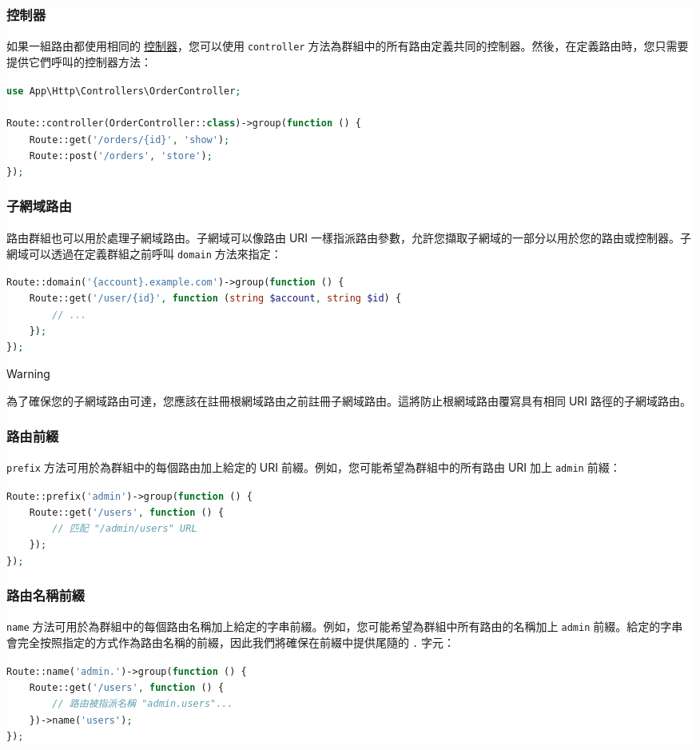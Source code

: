 <a name="route-group-controllers"></a>
### 控制器

如果一組路由都使用相同的 [控制器](/docs/{{version}}/controllers)，您可以使用 `controller` 方法為群組中的所有路由定義共同的控制器。然後，在定義路由時，您只需要提供它們呼叫的控制器方法：

```php
use App\Http\Controllers\OrderController;

Route::controller(OrderController::class)->group(function () {
    Route::get('/orders/{id}', 'show');
    Route::post('/orders', 'store');
});
```

<a name="route-group-subdomain-routing"></a>
### 子網域路由

路由群組也可以用於處理子網域路由。子網域可以像路由 URI 一樣指派路由參數，允許您擷取子網域的一部分以用於您的路由或控制器。子網域可以透過在定義群組之前呼叫 `domain` 方法來指定：

```php
Route::domain('{account}.example.com')->group(function () {
    Route::get('/user/{id}', function (string $account, string $id) {
        // ...
    });
});
```

> [!WARNING]
> 為了確保您的子網域路由可達，您應該在註冊根網域路由之前註冊子網域路由。這將防止根網域路由覆寫具有相同 URI 路徑的子網域路由。

<a name="route-group-prefixes"></a>
### 路由前綴

`prefix` 方法可用於為群組中的每個路由加上給定的 URI 前綴。例如，您可能希望為群組中的所有路由 URI 加上 `admin` 前綴：

```php
Route::prefix('admin')->group(function () {
    Route::get('/users', function () {
        // 匹配 "/admin/users" URL
    });
});
```

<a name="route-group-name-prefixes"></a>
### 路由名稱前綴

`name` 方法可用於為群組中的每個路由名稱加上給定的字串前綴。例如，您可能希望為群組中所有路由的名稱加上 `admin` 前綴。給定的字串會完全按照指定的方式作為路由名稱的前綴，因此我們將確保在前綴中提供尾隨的 `.` 字元：

```php
Route::name('admin.')->group(function () {
    Route::get('/users', function () {
        // 路由被指派名稱 "admin.users"...
    })->name('users');
});
```
